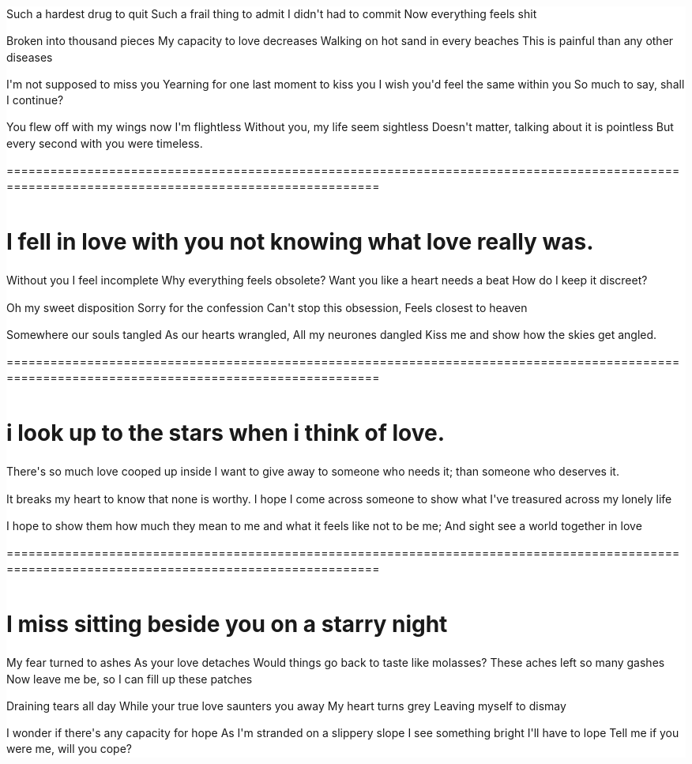 Such a hardest drug to quit Such a frail thing to admit I didn't had to
commit Now everything feels shit

Broken into thousand pieces My capacity to love decreases Walking on hot
sand in every beaches This is painful than any other diseases

I'm not supposed to miss you Yearning for one last moment to kiss you I
wish you'd feel the same within you So much to say, shall I continue?

You flew off with my wings now I'm flightless Without you, my life seem
sightless Doesn't matter, talking about it is pointless But every second
with you were timeless.
 
=============================================================================================================================================== 
# I fell in love with you not knowing what love really was.

Without you I feel incomplete Why everything feels obsolete? Want you
like a heart needs a beat How do I keep it discreet?

Oh my sweet disposition Sorry for the confession Can't stop this
obsession, Feels closest to heaven

Somewhere our souls tangled As our hearts wrangled, All my neurones
dangled Kiss me and show how the skies get angled.
 
=============================================================================================================================================== 
# i look up to the stars when i think of love.

There's so much love cooped up inside I want to give away to someone who
needs it; than someone who deserves it.

It breaks my heart to know that none is worthy. I hope I come across
someone to show what I've treasured across my lonely life

I hope to show them how much they mean to me and what it feels like not
to be me; And sight see a world together in love
 
=============================================================================================================================================== 
# I miss sitting beside you on a starry night

My fear turned to ashes As your love detaches Would things go back to
taste like molasses? These aches left so many gashes Now leave me be, so
I can fill up these patches

Draining tears all day While your true love saunters you away My heart
turns grey Leaving myself to dismay

I wonder if there's any capacity for hope As I'm stranded on a slippery
slope I see something bright I'll have to lope Tell me if you were me,
will you cope?
 